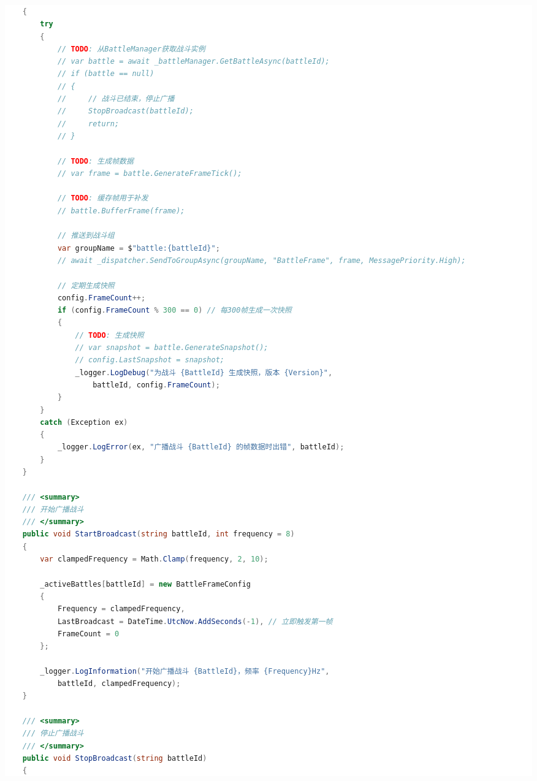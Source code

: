 ```csharp
    {
        try
        {
            // TODO: 从BattleManager获取战斗实例
            // var battle = await _battleManager.GetBattleAsync(battleId);
            // if (battle == null)
            // {
            //     // 战斗已结束，停止广播
            //     StopBroadcast(battleId);
            //     return;
            // }

            // TODO: 生成帧数据
            // var frame = battle.GenerateFrameTick();
            
            // TODO: 缓存帧用于补发
            // battle.BufferFrame(frame);

            // 推送到战斗组
            var groupName = $"battle:{battleId}";
            // await _dispatcher.SendToGroupAsync(groupName, "BattleFrame", frame, MessagePriority.High);

            // 定期生成快照
            config.FrameCount++;
            if (config.FrameCount % 300 == 0) // 每300帧生成一次快照
            {
                // TODO: 生成快照
                // var snapshot = battle.GenerateSnapshot();
                // config.LastSnapshot = snapshot;
                _logger.LogDebug("为战斗 {BattleId} 生成快照，版本 {Version}",
                    battleId, config.FrameCount);
            }
        }
        catch (Exception ex)
        {
            _logger.LogError(ex, "广播战斗 {BattleId} 的帧数据时出错", battleId);
        }
    }

    /// <summary>
    /// 开始广播战斗
    /// </summary>
    public void StartBroadcast(string battleId, int frequency = 8)
    {
        var clampedFrequency = Math.Clamp(frequency, 2, 10);
        
        _activeBattles[battleId] = new BattleFrameConfig
        {
            Frequency = clampedFrequency,
            LastBroadcast = DateTime.UtcNow.AddSeconds(-1), // 立即触发第一帧
            FrameCount = 0
        };

        _logger.LogInformation("开始广播战斗 {BattleId}，频率 {Frequency}Hz",
            battleId, clampedFrequency);
    }

    /// <summary>
    /// 停止广播战斗
    /// </summary>
    public void StopBroadcast(string battleId)
    {
```